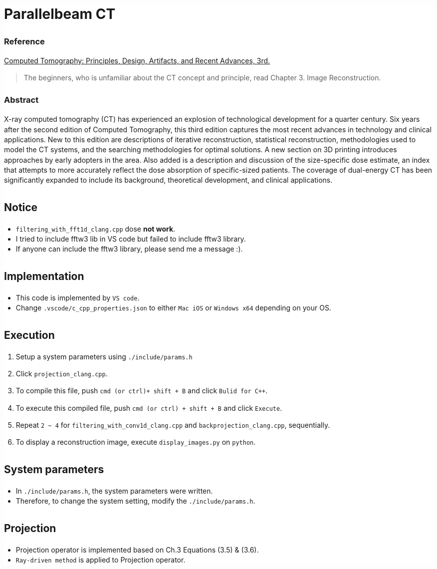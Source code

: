 # Parallelbeam CT

### Reference 
[Computed Tomography: Principles, Design, Artifacts, and Recent Advances, 3rd.](http://bitly.kr/SOw7Yb1s)

> The beginners, who is unfamiliar about the CT concept and principle, read Chapter 3. Image Reconstruction.

### Abstract
X-ray computed tomography (CT) has experienced an explosion of technological development for a quarter century. Six years after the second edition of Computed Tomography, this third edition captures the most recent advances in technology and clinical applications. New to this edition are descriptions of iterative reconstruction, statistical reconstruction, methodologies used to model the CT systems, and the searching methodologies for optimal solutions. A new section on 3D printing introduces approaches by early adopters in the area. Also added is a description and discussion of the size-specific dose estimate, an index that attempts to more accurately reflect the dose absorption of specific-sized patients. The coverage of dual-energy CT has been significantly expanded to include its background, theoretical development, and clinical applications.
              
## Notice
* `filtering_with_fft1d_clang.cpp` dose **not work**. 
* I tried to include fftw3 lib in VS code but failed to include fftw3 library.
* If anyone can include the fftw3 library, please send me a message :).

## Implementation
* This code is implemented by `VS code`.
* Change `.vscode/c_cpp_properties.json` to either `Mac iOS` or `Windows x64` depending on your OS.

## Execution
1. Setup a system parameters using `./include/params.h`

2. Click `projection_clang.cpp`.
3. To compile this file, push `cmd (or ctrl)+ shift + B` and click `Bulid for C++`.
4. To execute this compiled file, push `cmd (or ctrl) + shift + B` and click `Execute`.

5. Repeat `2 ~ 4` for `filtering_with_conv1d_clang.cpp` and `backprojection_clang.cpp`, sequentially.

6. To display a reconstruction image, execute `display_images.py` on `python`. 

## System parameters
* In `./include/params.h`, the system parameters were written. 
* Therefore, to change the system setting, modify the `./include/params.h`.

## Projection
* Projection operator is implemented based on Ch.3 Equations (3.5) & (3.6).
* `Ray-driven method` is applied to Projection operator.
